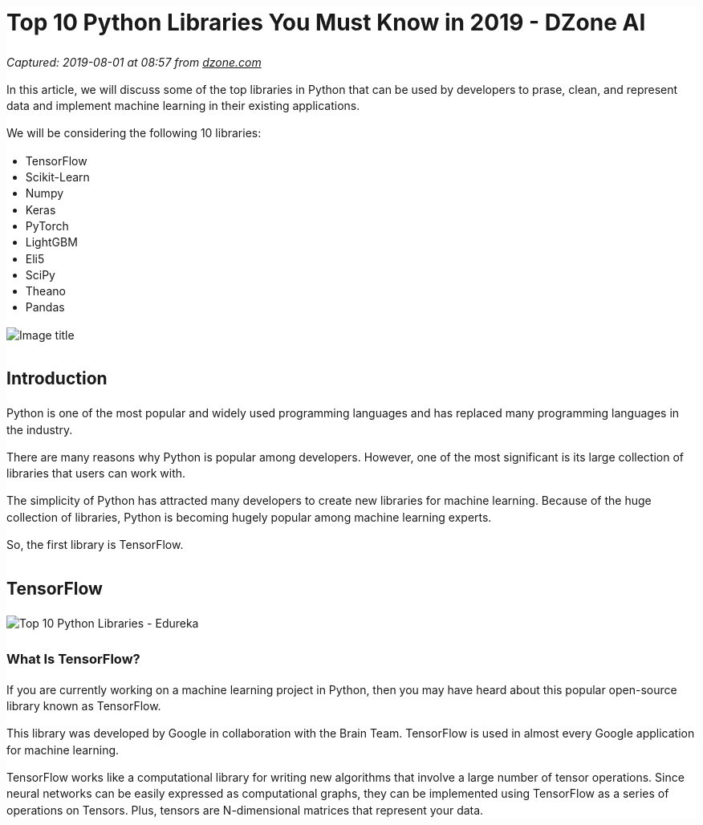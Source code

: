 # Top 10 Python Libraries You Must Know in 2019 - DZone AI

_Captured: 2019-08-01 at 08:57 from [dzone.com](https://dzone.com/articles/top-10-python-libraries-you-must-know-in-2019?edition=510296&utm_source=Weekly%20Digest&utm_medium=email&utm_campaign=Weekly%20Digest%202019-07-31)_

In this article, we will discuss some of the top libraries in Python that can be used by developers to prase, clean, and represent data and implement machine learning in their existing applications.

We will be considering the following 10 libraries:

  * TensorFlow
  * Scikit-Learn
  * Numpy
  * Keras
  * PyTorch
  * LightGBM
  * Eli5
  * SciPy
  * Theano
  * Pandas

![Image title](/storage/temp/12234785-python-libraries-ai.png)

## Introduction

Python is one of the most popular and widely used programming languages and has replaced many programming languages in the industry.

There are many reasons why Python is popular among developers. However, one of the most significant is its large collection of libraries that users can work with.

The simplicity of Python has attracted many developers to create new libraries for machine learning. Because of the huge collection of libraries, Python is becoming hugely popular among machine learning experts.

So, the first library is TensorFlow.

## TensorFlow

![Top 10 Python Libraries - Edureka](https://d1jnx9ba8s6j9r.cloudfront.net/blog/wp-content/uploads/2018/11/1-5.png)

### **What Is TensorFlow?**

If you are currently working on a machine learning project in Python, then you may have heard about this popular open-source library known as TensorFlow.

This library was developed by Google in collaboration with the Brain Team. TensorFlow is used in almost every Google application for machine learning.

TensorFlow works like a computational library for writing new algorithms that involve a large number of tensor operations. Since neural networks can be easily expressed as computational graphs, they can be implemented using TensorFlow as a series of operations on Tensors. Plus, tensors are N-dimensional matrices that represent your data.
